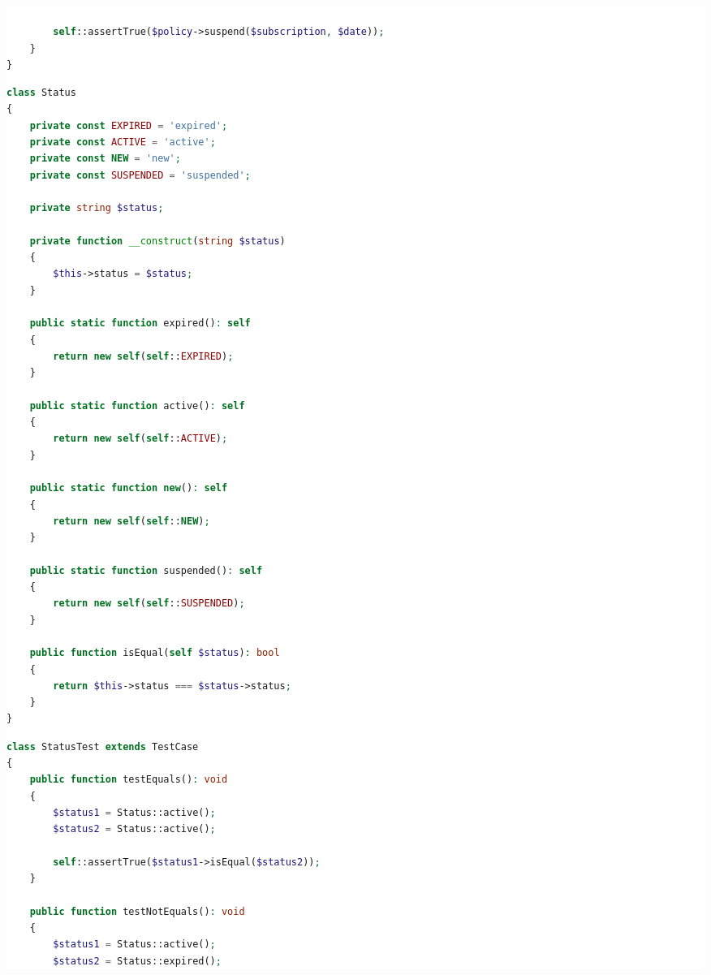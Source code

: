 ```php

        self::assertTrue($policy->suspend($subscription, $date));
    }
}
```

```php
class Status
{
    private const EXPIRED = 'expired';
    private const ACTIVE = 'active';
    private const NEW = 'new';
    private const SUSPENDED = 'suspended';

    private string $status;

    private function __construct(string $status)
    {
        $this->status = $status;
    }

    public static function expired(): self
    {
        return new self(self::EXPIRED);
    }

    public static function active(): self
    {
        return new self(self::ACTIVE);
    }

    public static function new(): self
    {
        return new self(self::NEW);
    }

    public static function suspended(): self
    {
        return new self(self::SUSPENDED);
    }

    public function isEqual(self $status): bool
    {
        return $this->status === $status->status;
    }
}
```

```php
class StatusTest extends TestCase
{
    public function testEquals(): void
    {
        $status1 = Status::active();
        $status2 = Status::active();

        self::assertTrue($status1->isEqual($status2));
    }

    public function testNotEquals(): void
    {
        $status1 = Status::active();
        $status2 = Status::expired();

```